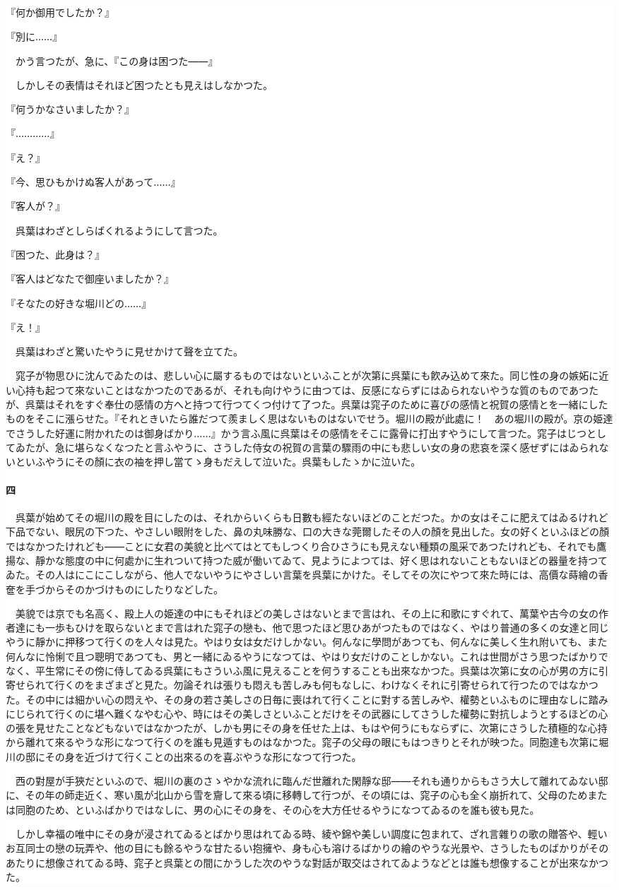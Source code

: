 『何か御用でしたか？』

『別に……』

　かう言つたが、急に、『この身は困つた――』

　しかしその表情はそれほど困つたとも見えはしなかつた。

『何うかなさいましたか？』

『…………』

『え？』

『今、思ひもかけぬ客人があって……』

『客人が？』

　呉葉はわざとしらばくれるようにして言つた。

『困つた、此身は？』

『客人はどなたで御座いましたか？』

『そなたの好きな堀川どの……』

『え！』

　呉葉はわざと驚いたやうに見せかけて聲を立てた。

　窕子が物思ひに沈んでゐたのは、悲しい心に屬するものではないといふことが次第に呉葉にも飮み込めて來た。同じ性の身の嫉妬に近い心持も起つて來ないことはなかつたのであるが、それも向けやうに由つては、反感にならずにはゐられないやうな質のものであつたが、呉葉はそれをすぐ奉仕の感情の方へと持つて行つてくつ付けて了つた。呉葉は窕子のために喜びの感情と祝賀の感情とを一緒にしたものをそこに漲らせた。『それときいたら誰だつて羨ましく思はないものはないでせう。堀川の殿が此處に！　あの堀川の殿が。京の姫達でさうした好運に附かれたのは御身ばかり……』かう言ふ風に呉葉はその感情をそこに露骨に打出すやうにして言つた。窕子はじつとしてゐたが、急に堪らなくなつたと言ふやうに、さうした侍女の祝賀の言葉の驟雨の中にも悲しい女の身の悲哀を深く感ぜずにはゐられないといふやうにその顏に衣の袖を押し當てゝ身もだえして泣いた。呉葉もしたゝかに泣いた。



#### 四




　呉葉が始めてその堀川の殿を目にしたのは、それからいくらも日數も經たないほどのことだつた。かの女はそこに肥えてはゐるけれど下品でない、眼尻の下つた、やさしい眼附をした、鼻の丸味勝な、口の大きな莞爾したその人の顏を見出した。女の好くといふほどの顏ではなかつたけれども――ことに女君の美貌と比べてはとてもしつくり合ひさうにも見えない種類の風采であつたけれども、それでも鷹揚な、靜かな態度の中に何處かに生れついて持つた威が働いてゐて、見ようによつては、好く思はれないこともないほどの器量を持つてゐた。その人はにこにこしながら、他人でないやうにやさしい言葉を呉葉にかけた。そしてその次にやつて來た時には、高價な蒔繪の香奩を手づからそのかづけものにしたりなどした。

　美貌では京でも名高く、殿上人の姫達の中にもそれほどの美しさはないとまで言はれ、その上に和歌にすぐれて、萬葉や古今の女の作者達にも一歩もひけを取らないとまで言はれた窕子の戀も、他で思つたほど思ひあがつたものではなく、やはり普通の多くの女達と同じやうに靜かに押移つて行くのを人々は見た。やはり女は女だけしかない。何んなに學問があつても、何んなに美しく生れ附いても、また何んなに怜悧で且つ聰明であつても、男と一緒にゐるやうになつては、やはり女だけのことしかない。これは世間がさう思つたばかりでなく、平生常にその傍に侍してゐる呉葉にもさういふ風に見えることを何うすることも出來なかつた。呉葉は次第に女の心が男の方に引寄せられて行くのをまざまざと見た。勿論それは張りも悶えも苦しみも何もなしに、わけなくそれに引寄せられて行つたのではなかつた。その中には細かい心の悶えや、その身の若さ美しさの日毎に喪はれて行くことに對する苦しみや、權勢といふものに理由なしに踏みにじられて行くのに堪へ難くなやむ心や、時にはその美しさといふことだけをその武器にしてさうした權勢に對抗しようとするほどの心の張を見せたことなどもないではなかつたが、しかも男にその身を任せた上は、もはや何うにもならずに、次第にさうした積極的な心持から離れて來るやうな形になつて行くのを誰も見遁すものはなかつた。窕子の父母の眼にもはつきりとそれが映つた。同胞達も次第に堀川の邸にその身を近づけて行くことの出來るのを喜ぶやうな形になつて行つた。

　西の對屋が手狹だといふので、堀川の裏のさゝやかな流れに臨んだ世離れた閑靜な邸――それも通りからもさう大して離れてゐない邸に、その年の師走近く、寒い風が北山から雪を齎して來る頃に移轉して行つが、その頃には、窕子の心も全く崩折れて、父母のためまたは同胞のため、といふばかりではなしに、男の心にその身を、その心を大方任せるやうになつてゐるのを誰も彼も見た。

　しかし幸福の唯中にその身が浸されてゐるとばかり思はれてゐる時、綾や錦や美しい調度に包まれて、ざれ言雜りの歌の贈答や、輕いお互同士の戀の玩弄や、他の目にも餘るやうな甘たるい抱擁や、身も心も溶けるばかりの繪のやうな光景や、さうしたものばかりがそのあたりに想像されてゐる時、窕子と呉葉との間にかうした次のやうな對話が取交はされてゐようなどとは誰も想像することが出來なかつた。
